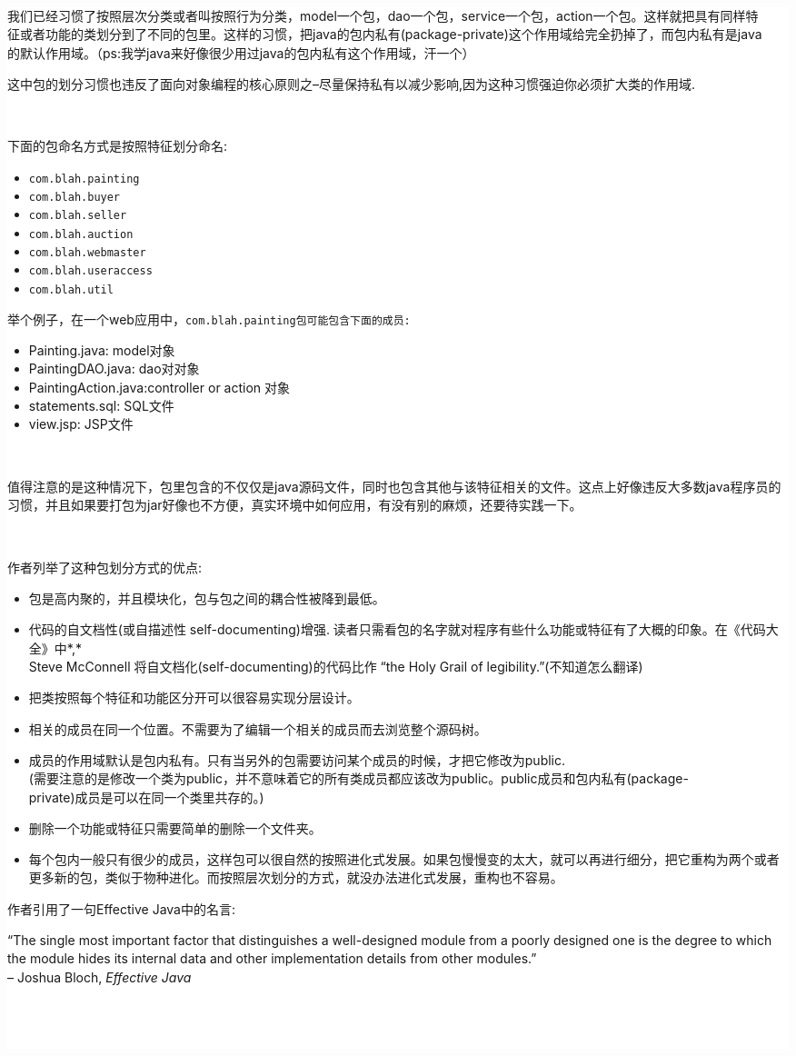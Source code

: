 我们已经习惯了按照层次分类或者叫按照行为分类，model一个包，dao一个包，service一个包，action一个包。这样就把具有同样特  
征或者功能的类划分到了不同的包里。这样的习惯，把java的包内私有(package-private)这个作用域给完全扔掉了，而包内私有是java  
的默认作用域。（ps:我学java来好像很少用过java的包内私有这个作用域，汗一个）

这中包的划分习惯也违反了面向对象编程的核心原则之–尽量保持私有以减少影响,因为这种习惯强迫你必须扩大类的作用域.

 

下面的包命名方式是按照特征划分命名:

*   `com.blah.painting` 
*   `com.blah.buyer` 
*   `com.blah.seller` 
*   `com.blah.auction` 
*   `com.blah.webmaster` 
*   `com.blah.useraccess` 
*   `com.blah.util` 

举个例子，在一个web应用中，`com.blah.painting包可能包含下面的成员:` 

*   Painting.java: model对象 
*   PaintingDAO.java: dao对对象
*   PaintingAction.java:controller or action 对象
*   statements.sql: SQL文件 
*   view.jsp: JSP文件

 

值得注意的是这种情况下，包里包含的不仅仅是java源码文件，同时也包含其他与该特征相关的文件。这点上好像违反大多数java程序员的习惯，并且如果要打包为jar好像也不方便，真实环境中如何应用，有没有别的麻烦，还要待实践一下。

 

作者列举了这种包划分方式的优点:

*   包是高内聚的，并且模块化，包与包之间的耦合性被降到最低。

*   代码的自文档性(或自描述性 self-documenting)增强. 读者只需看包的名字就对程序有些什么功能或特征有了大概的印象。在《代码大全》中*,*  
    Steve McConnell 将自文档化(self-documenting)的代码比作 “the Holy Grail of legibility.”(不知道怎么翻译) 

*   把类按照每个特征和功能区分开可以很容易实现分层设计。

*   相关的成员在同一个位置。不需要为了编辑一个相关的成员而去浏览整个源码树。

*   成员的作用域默认是包内私有。只有当另外的包需要访问某个成员的时候，才把它修改为public.  
    (需要注意的是修改一个类为public，并不意味着它的所有类成员都应该改为public。public成员和包内私有(package-  
    private)成员是可以在同一个类里共存的。) 

*   删除一个功能或特征只需要简单的删除一个文件夹。 
*   每个包内一般只有很少的成员，这样包可以很自然的按照进化式发展。如果包慢慢变的太大，就可以再进行细分，把它重构为两个或者更多新的包，类似于物种进化。而按照层次划分的方式，就没办法进化式发展，重构也不容易。

作者引用了一句Effective Java中的名言:

“The single most important factor that distinguishes a well-designed module from a poorly designed one is the degree to which  
the module hides its internal data and other implementation details from other modules.”  
– Joshua Bloch, *Effective Java* 

 

 